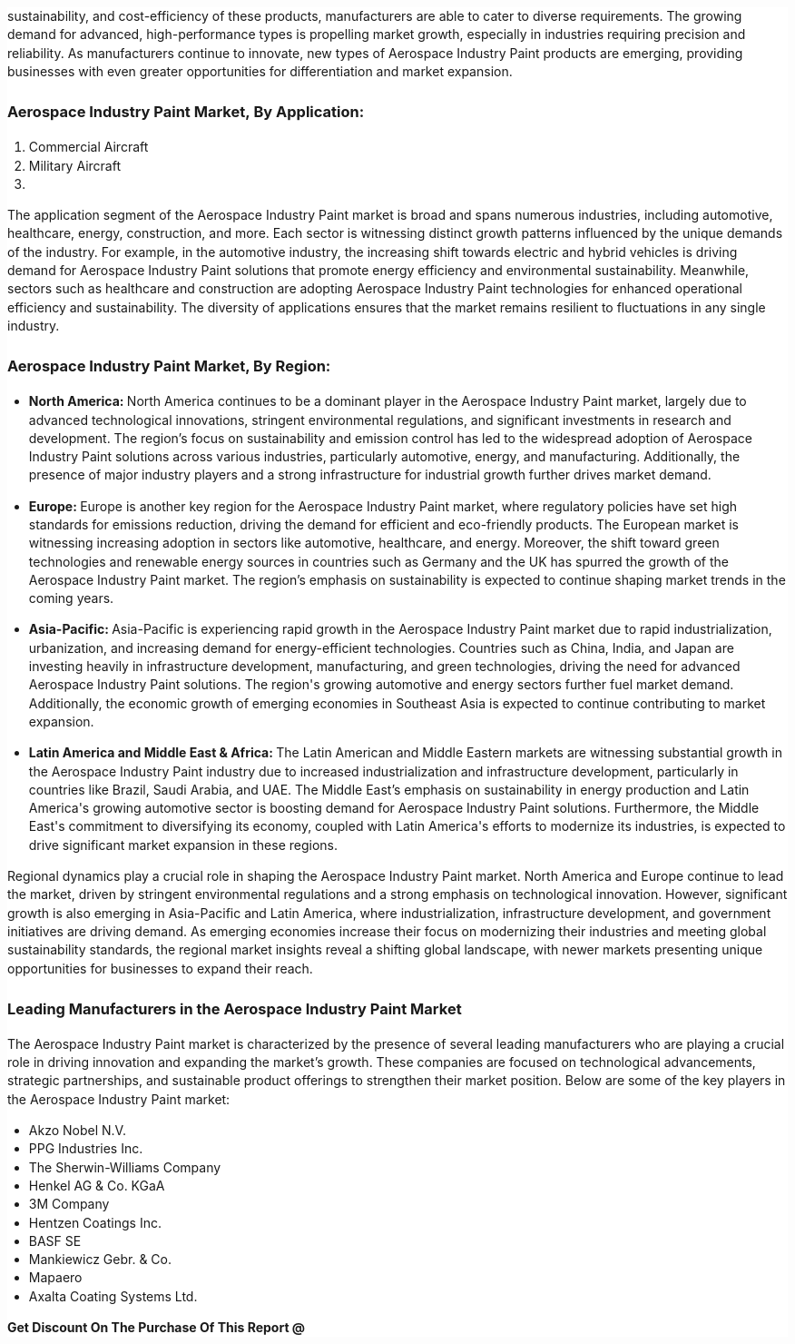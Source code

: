 sustainability, and cost-efficiency of these products, manufacturers are able to cater to diverse requirements. The growing demand for advanced, high-performance types is propelling market growth, especially in industries requiring precision and reliability. As manufacturers continue to innovate, new types of Aerospace Industry Paint products are emerging, providing businesses with even greater opportunities for differentiation and market expansion.</p><h3>Aerospace Industry Paint Market,&nbsp;By Application:</h3><ol><li>Commercial Aircraft<li> Military Aircraft<li></li></ol><p>The application segment of the Aerospace Industry Paint market is broad and spans numerous industries, including automotive, healthcare, energy, construction, and more. Each sector is witnessing distinct growth patterns influenced by the unique demands of the industry. For example, in the automotive industry, the increasing shift towards electric and hybrid vehicles is driving demand for Aerospace Industry Paint solutions that promote energy efficiency and environmental sustainability. Meanwhile, sectors such as healthcare and construction are adopting Aerospace Industry Paint technologies for enhanced operational efficiency and sustainability. The diversity of applications ensures that the market remains resilient to fluctuations in any single industry.</p><h3>Aerospace Industry Paint Market, By Region:</h3><ul><li><p><strong>North America:&nbsp;</strong>North America continues to be a dominant player in the Aerospace Industry Paint market, largely due to advanced technological innovations, stringent environmental regulations, and significant investments in research and development. The region&rsquo;s focus on sustainability and emission control has led to the widespread adoption of Aerospace Industry Paint solutions across various industries, particularly automotive, energy, and manufacturing. Additionally, the presence of major industry players and a strong infrastructure for industrial growth further drives market demand.</p></li><li><p><strong><strong>Europe:&nbsp;</strong></strong>Europe is another key region for the Aerospace Industry Paint market, where regulatory policies have set high standards for emissions reduction, driving the demand for efficient and eco-friendly products. The European market is witnessing increasing adoption in sectors like automotive, healthcare, and energy. Moreover, the shift toward green technologies and renewable energy sources in countries such as Germany and the UK has spurred the growth of the Aerospace Industry Paint market. The region&rsquo;s emphasis on sustainability is expected to continue shaping market trends in the coming years.</p></li><li><p><strong><strong>Asia-Pacific:&nbsp;</strong></strong>Asia-Pacific is experiencing rapid growth in the Aerospace Industry Paint market due to rapid industrialization, urbanization, and increasing demand for energy-efficient technologies. Countries such as China, India, and Japan are investing heavily in infrastructure development, manufacturing, and green technologies, driving the need for advanced Aerospace Industry Paint solutions. The region's growing automotive and energy sectors further fuel market demand. Additionally, the economic growth of emerging economies in Southeast Asia is expected to continue contributing to market expansion.</p></li><li><p><strong><strong>Latin America and Middle East &amp; Africa:&nbsp;</strong></strong>The Latin American and Middle Eastern markets are witnessing substantial growth in the Aerospace Industry Paint industry due to increased industrialization and infrastructure development, particularly in countries like Brazil, Saudi Arabia, and UAE. The Middle East&rsquo;s emphasis on sustainability in energy production and Latin America's growing automotive sector is boosting demand for Aerospace Industry Paint solutions. Furthermore, the Middle East's commitment to diversifying its economy, coupled with Latin America's efforts to modernize its industries, is expected to drive significant market expansion in these regions.</p></li></ul><p>Regional dynamics play a crucial role in shaping the Aerospace Industry Paint market. North America and Europe continue to lead the market, driven by stringent environmental regulations and a strong emphasis on technological innovation. However, significant growth is also emerging in Asia-Pacific and Latin America, where industrialization, infrastructure development, and government initiatives are driving demand. As emerging economies increase their focus on modernizing their industries and meeting global sustainability standards, the regional market insights reveal a shifting global landscape, with newer markets presenting unique opportunities for businesses to expand their reach.</p><h3><strong>Leading Manufacturers in the Aerospace Industry Paint Market</strong></h3><p>The Aerospace Industry Paint market is characterized by the presence of several leading manufacturers who are playing a crucial role in driving innovation and expanding the market&rsquo;s growth. These companies are focused on technological advancements, strategic partnerships, and sustainable product offerings to strengthen their market position. Below are some of the key players in the Aerospace Industry Paint market:</p></div><div class="article-main__content" data-test-id="publishing-text-block"><ul><li><span class="">Akzo Nobel N.V.<li> PPG Industries Inc.<li> The Sherwin-Williams Company<li> Henkel AG & Co. KGaA<li> 3M Company<li> Hentzen Coatings Inc.<li> BASF SE<li> Mankiewicz Gebr. & Co.<li> Mapaero<li> Axalta Coating Systems Ltd.</span></li></ul></div><div class="article-main__content" data-test-id="publishing-text-block"><p><span class="font-[700]"><strong>Get Discount On The Purchase Of This Report @</strong>
